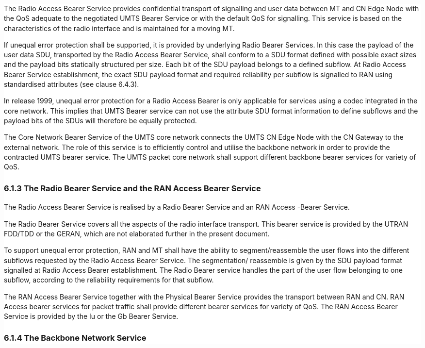 The Radio Access Bearer Service provides confidential transport of
signalling and user data between MT and CN Edge Node with the QoS
adequate to the negotiated UMTS Bearer Service or with the default QoS
for signalling. This service is based on the characteristics of the
radio interface and is maintained for a moving MT.

If unequal error protection shall be supported, it is provided by
underlying Radio Bearer Services. In this case the payload of the user
data SDU, transported by the Radio Access Bearer Service, shall conform
to a SDU format defined with possible exact sizes and the payload bits
statically structured per size. Each bit of the SDU payload belongs to a
defined subflow. At Radio Access Bearer Service establishment, the exact
SDU payload format and required reliability per subflow is signalled to
RAN using standardised attributes (see clause 6.4.3).

In release 1999, unequal error protection for a Radio Access Bearer is
only applicable for services using a codec integrated in the core
network. This implies that UMTS Bearer service can not use the attribute
SDU format information to define subflows and the payload bits of the
SDUs will therefore be equally protected.

The Core Network Bearer Service of the UMTS core network connects the
UMTS CN Edge Node with the CN Gateway to the external network. The role
of this service is to efficiently control and utilise the backbone
network in order to provide the contracted UMTS bearer service. The UMTS
packet core network shall support different backbone bearer services for
variety of QoS.

### 6.1.3 The Radio Bearer Service and the RAN Access Bearer Service

The Radio Access Bearer Service is realised by a Radio Bearer Service
and an RAN Access -Bearer Service.

The Radio Bearer Service covers all the aspects of the radio interface
transport. This bearer service is provided by the UTRAN FDD/TDD or the
GERAN, which are not elaborated further in the present document.

To support unequal error protection, RAN and MT shall have the ability
to segment/reassemble the user flows into the different subflows
requested by the Radio Access Bearer Service. The segmentation/
reassemble is given by the SDU payload format signalled at Radio Access
Bearer establishment. The Radio Bearer service handles the part of the
user flow belonging to one subflow, according to the reliability
requirements for that subflow.

The RAN Access Bearer Service together with the Physical Bearer Service
provides the transport between RAN and CN. RAN Access bearer services
for packet traffic shall provide different bearer services for variety
of QoS. The RAN Access Bearer Service is provided by the Iu or the Gb
Bearer Service.

### 6.1.4 The Backbone Network Service
